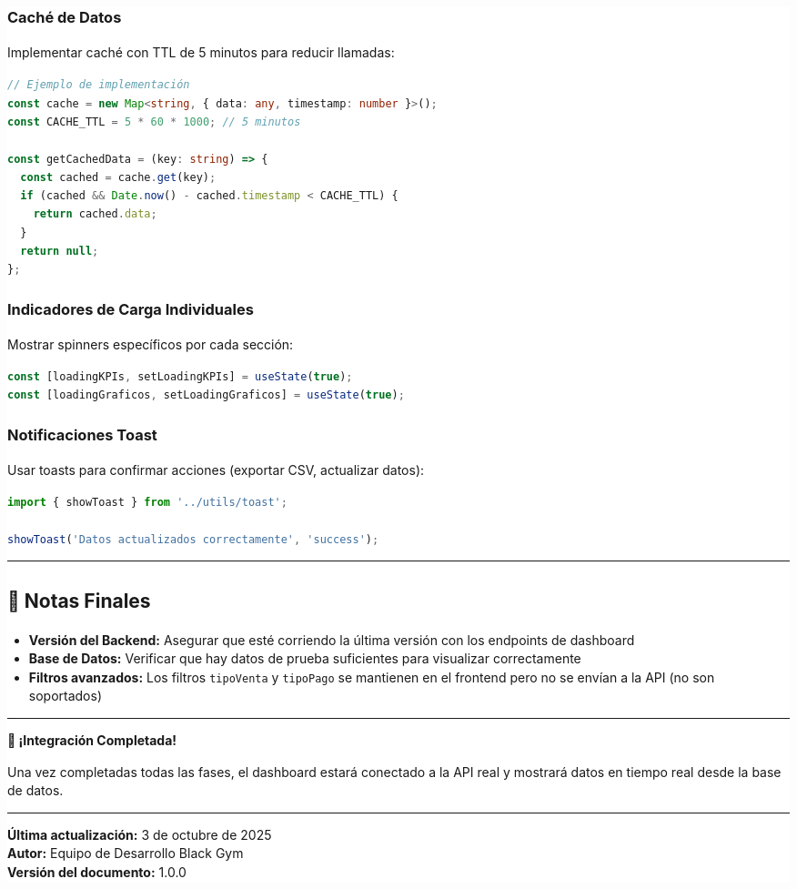 ### Caché de Datos

Implementar caché con TTL de 5 minutos para reducir llamadas:

```typescript
// Ejemplo de implementación
const cache = new Map<string, { data: any, timestamp: number }>();
const CACHE_TTL = 5 * 60 * 1000; // 5 minutos

const getCachedData = (key: string) => {
  const cached = cache.get(key);
  if (cached && Date.now() - cached.timestamp < CACHE_TTL) {
    return cached.data;
  }
  return null;
};
```

### Indicadores de Carga Individuales

Mostrar spinners específicos por cada sección:

```typescript
const [loadingKPIs, setLoadingKPIs] = useState(true);
const [loadingGraficos, setLoadingGraficos] = useState(true);
```

### Notificaciones Toast

Usar toasts para confirmar acciones (exportar CSV, actualizar datos):

```typescript
import { showToast } from '../utils/toast';

showToast('Datos actualizados correctamente', 'success');
```

---

## 📝 Notas Finales

- **Versión del Backend:** Asegurar que esté corriendo la última versión con los endpoints de dashboard
- **Base de Datos:** Verificar que hay datos de prueba suficientes para visualizar correctamente
- **Filtros avanzados:** Los filtros `tipoVenta` y `tipoPago` se mantienen en el frontend pero no se envían a la API (no son soportados)

---

**🎉 ¡Integración Completada!**

Una vez completadas todas las fases, el dashboard estará conectado a la API real y mostrará datos en tiempo real desde la base de datos.

---

**Última actualización:** 3 de octubre de 2025  
**Autor:** Equipo de Desarrollo Black Gym  
**Versión del documento:** 1.0.0
